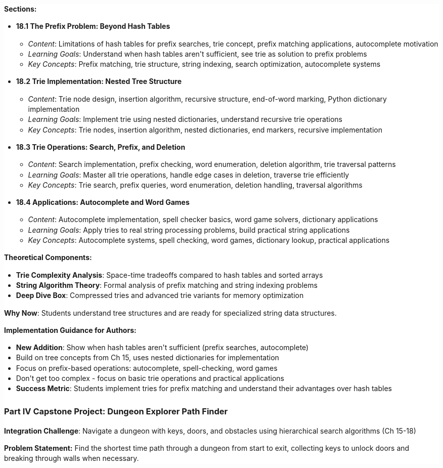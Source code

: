 **Sections:**
- **18.1 The Prefix Problem: Beyond Hash Tables**
  - *Content*: Limitations of hash tables for prefix searches, trie concept, prefix matching applications, autocomplete motivation
  - *Learning Goals*: Understand when hash tables aren't sufficient, see trie as solution to prefix problems
  - *Key Concepts*: Prefix matching, trie structure, string indexing, search optimization, autocomplete systems

- **18.2 Trie Implementation: Nested Tree Structure**
  - *Content*: Trie node design, insertion algorithm, recursive structure, end-of-word marking, Python dictionary implementation
  - *Learning Goals*: Implement trie using nested dictionaries, understand recursive trie operations
  - *Key Concepts*: Trie nodes, insertion algorithm, nested dictionaries, end markers, recursive implementation

- **18.3 Trie Operations: Search, Prefix, and Deletion**
  - *Content*: Search implementation, prefix checking, word enumeration, deletion algorithm, trie traversal patterns
  - *Learning Goals*: Master all trie operations, handle edge cases in deletion, traverse trie efficiently
  - *Key Concepts*: Trie search, prefix queries, word enumeration, deletion handling, traversal algorithms

- **18.4 Applications: Autocomplete and Word Games**
  - *Content*: Autocomplete implementation, spell checker basics, word game solvers, dictionary applications
  - *Learning Goals*: Apply tries to real string processing problems, build practical string applications
  - *Key Concepts*: Autocomplete systems, spell checking, word games, dictionary lookup, practical applications

**Theoretical Components:**
- **Trie Complexity Analysis**: Space-time tradeoffs compared to hash tables and sorted arrays
- **String Algorithm Theory**: Formal analysis of prefix matching and string indexing problems
- **Deep Dive Box**: Compressed tries and advanced trie variants for memory optimization

**Why Now**: Students understand tree structures and are ready for specialized string data structures.

**Implementation Guidance for Authors:**
- **New Addition**: Show when hash tables aren't sufficient (prefix searches, autocomplete)
- Build on tree concepts from Ch 15, uses nested dictionaries for implementation
- Focus on prefix-based operations: autocomplete, spell-checking, word games
- Don't get too complex - focus on basic trie operations and practical applications
- **Success Metric**: Students implement tries for prefix matching and understand their advantages over hash tables

### **Part IV Capstone Project: Dungeon Explorer Path Finder**
**Integration Challenge**: Navigate a dungeon with keys, doors, and obstacles using hierarchical search algorithms (Ch 15-18)

**Problem Statement:**
Find the shortest time path through a dungeon from start to exit, collecting keys to unlock doors and breaking through walls when necessary.
